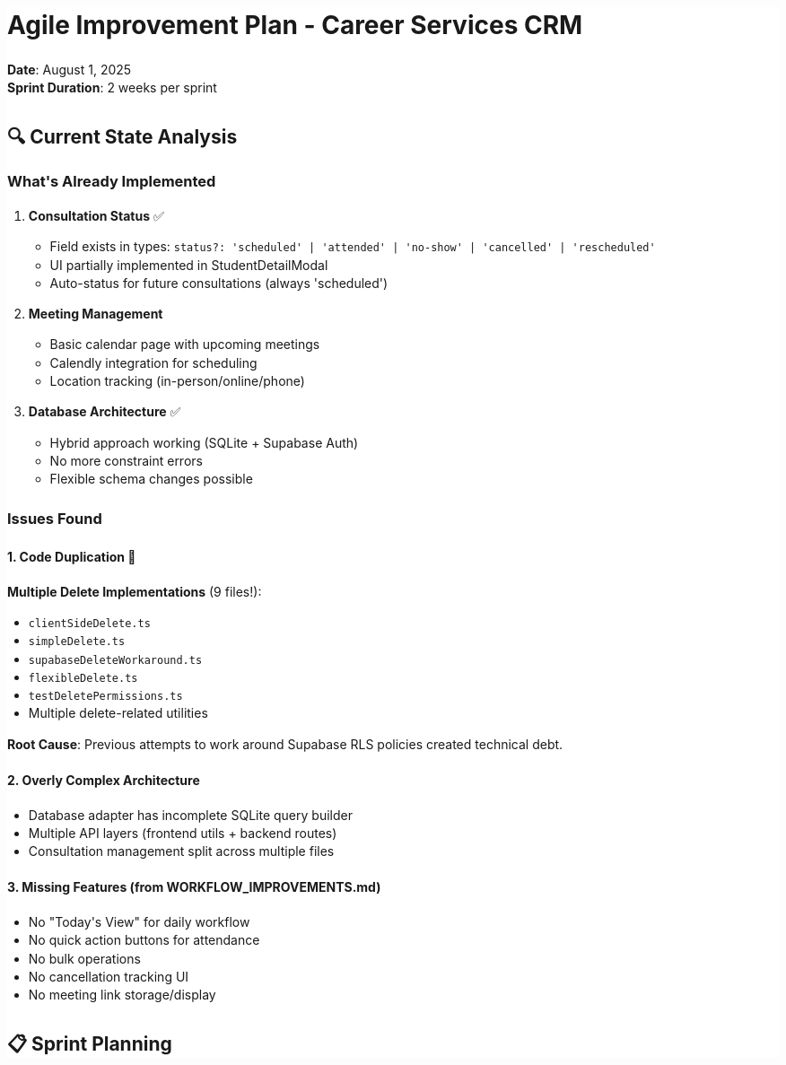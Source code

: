 # Agile Improvement Plan - Career Services CRM
**Date**: August 1, 2025  
**Sprint Duration**: 2 weeks per sprint

## 🔍 Current State Analysis

### What's Already Implemented
1. **Consultation Status** ✅
   - Field exists in types: `status?: 'scheduled' | 'attended' | 'no-show' | 'cancelled' | 'rescheduled'`
   - UI partially implemented in StudentDetailModal
   - Auto-status for future consultations (always 'scheduled')

2. **Meeting Management**
   - Basic calendar page with upcoming meetings
   - Calendly integration for scheduling
   - Location tracking (in-person/online/phone)

3. **Database Architecture** ✅
   - Hybrid approach working (SQLite + Supabase Auth)
   - No more constraint errors
   - Flexible schema changes possible

### Issues Found

#### 1. Code Duplication 🚨
**Multiple Delete Implementations** (9 files!):
- `clientSideDelete.ts`
- `simpleDelete.ts`
- `supabaseDeleteWorkaround.ts`
- `flexibleDelete.ts`
- `testDeletePermissions.ts`
- Multiple delete-related utilities

**Root Cause**: Previous attempts to work around Supabase RLS policies created technical debt.

#### 2. Overly Complex Architecture
- Database adapter has incomplete SQLite query builder
- Multiple API layers (frontend utils + backend routes)
- Consultation management split across multiple files

#### 3. Missing Features (from WORKFLOW_IMPROVEMENTS.md)
- No "Today's View" for daily workflow
- No quick action buttons for attendance
- No bulk operations
- No cancellation tracking UI
- No meeting link storage/display

## 📋 Sprint Planning
